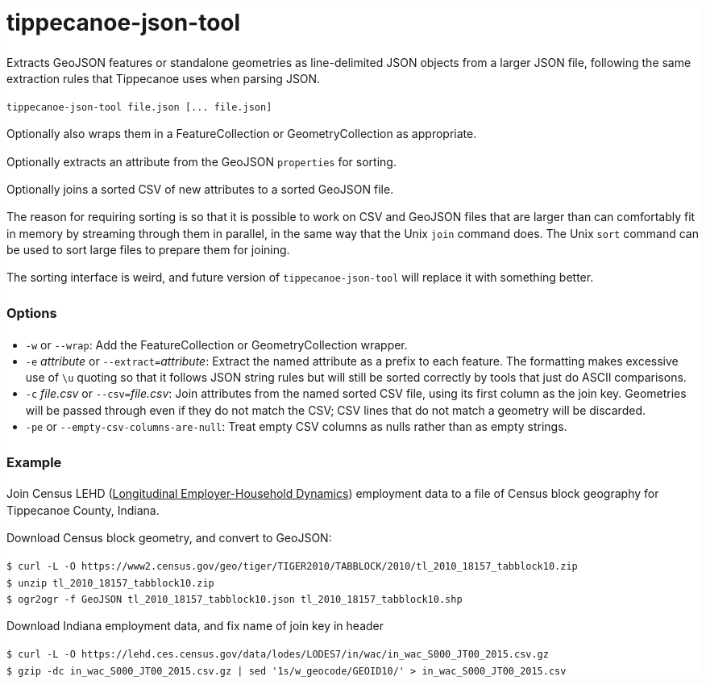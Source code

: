 tippecanoe-json-tool
====================

Extracts GeoJSON features or standalone geometries as line-delimited JSON objects from a larger JSON file,
following the same extraction rules that Tippecanoe uses when parsing JSON.

    tippecanoe-json-tool file.json [... file.json]

Optionally also wraps them in a FeatureCollection or GeometryCollection as appropriate.

Optionally extracts an attribute from the GeoJSON `properties` for sorting.

Optionally joins a sorted CSV of new attributes to a sorted GeoJSON file.

The reason for requiring sorting is so that it is possible to work on CSV and GeoJSON files that are larger
than can comfortably fit in memory by streaming through them in parallel, in the same way that the Unix
`join` command does. The Unix `sort` command can be used to sort large files to prepare them for joining.

The sorting interface is weird, and future version of `tippecanoe-json-tool` will replace it with
something better.

### Options

 * `-w` or `--wrap`: Add the FeatureCollection or GeometryCollection wrapper.
 * `-e` *attribute* or `--extract=`*attribute*: Extract the named attribute as a prefix to each feature.
   The formatting makes excessive use of `\u` quoting so that it follows JSON string rules but will still
   be sorted correctly by tools that just do ASCII comparisons.
 * `-c` *file.csv* or `--csv=`*file.csv*: Join attributes from the named sorted CSV file, using its first column as the join key. Geometries will be passed through even if they do not match the CSV; CSV lines that do not match a geometry will be discarded.
 * `-pe` or `--empty-csv-columns-are-null`: Treat empty CSV columns as nulls rather than as empty strings.

### Example

Join Census LEHD ([Longitudinal Employer-Household Dynamics](https://lehd.ces.census.gov/)) employment data to a file of Census block geography
for Tippecanoe County, Indiana.

Download Census block geometry, and convert to GeoJSON:

```
$ curl -L -O https://www2.census.gov/geo/tiger/TIGER2010/TABBLOCK/2010/tl_2010_18157_tabblock10.zip
$ unzip tl_2010_18157_tabblock10.zip
$ ogr2ogr -f GeoJSON tl_2010_18157_tabblock10.json tl_2010_18157_tabblock10.shp
```

Download Indiana employment data, and fix name of join key in header

```
$ curl -L -O https://lehd.ces.census.gov/data/lodes/LODES7/in/wac/in_wac_S000_JT00_2015.csv.gz
$ gzip -dc in_wac_S000_JT00_2015.csv.gz | sed '1s/w_geocode/GEOID10/' > in_wac_S000_JT00_2015.csv
```
